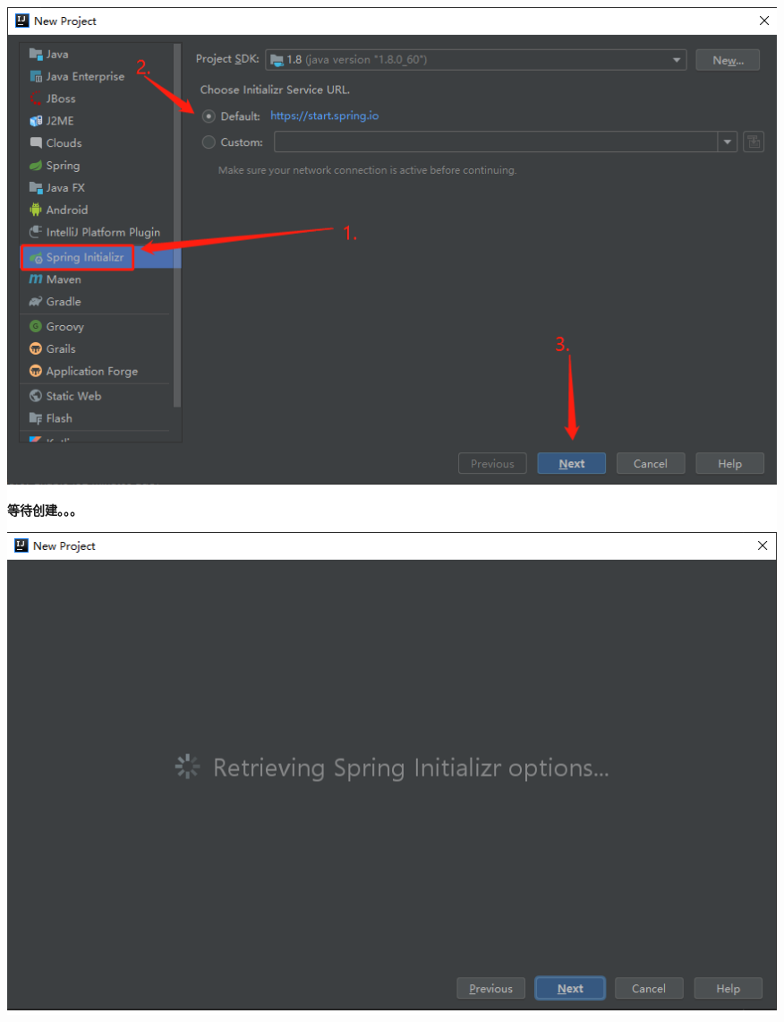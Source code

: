 ![image-20201210174606506](./screenshots/image-20201210174606506.png)



**等待创建。。。**

![image-20201210174629857](./screenshots/image-20201210174629857.png)
